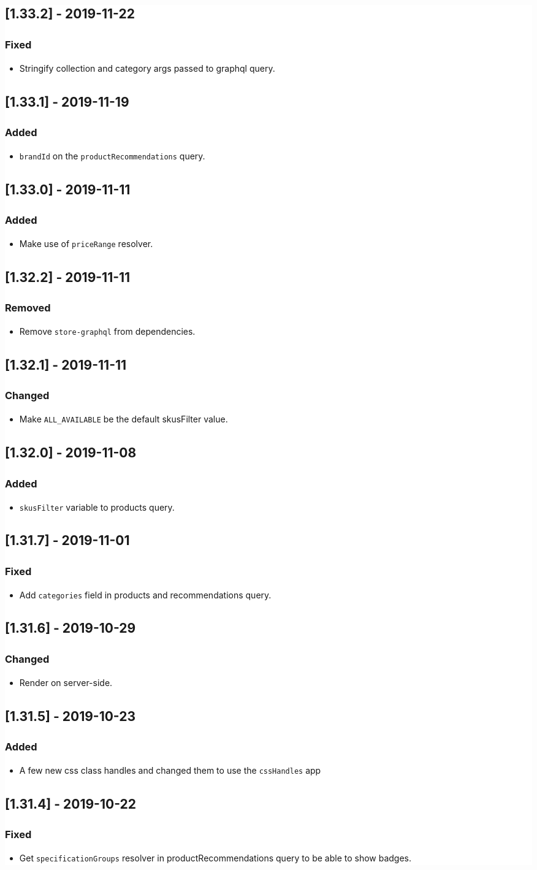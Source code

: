 ## [1.33.2] - 2019-11-22
### Fixed
- Stringify collection and category args passed to graphql query.

## [1.33.1] - 2019-11-19
### Added
- `brandId` on the `productRecommendations` query.

## [1.33.0] - 2019-11-11
### Added
- Make use of `priceRange` resolver.

## [1.32.2] - 2019-11-11
### Removed
- Remove `store-graphql` from dependencies.

## [1.32.1] - 2019-11-11
### Changed
- Make `ALL_AVAILABLE` be the default skusFilter value.

## [1.32.0] - 2019-11-08
### Added
- `skusFilter` variable to products query.

## [1.31.7] - 2019-11-01
### Fixed
-  Add `categories` field in products and recommendations query.

## [1.31.6] - 2019-10-29
### Changed
- Render on server-side.

## [1.31.5] - 2019-10-23
### Added
- A few new css class handles and changed them to use the `cssHandles` app

## [1.31.4] - 2019-10-22
### Fixed
- Get `specificationGroups` resolver in productRecommendations query to be able to show badges.
